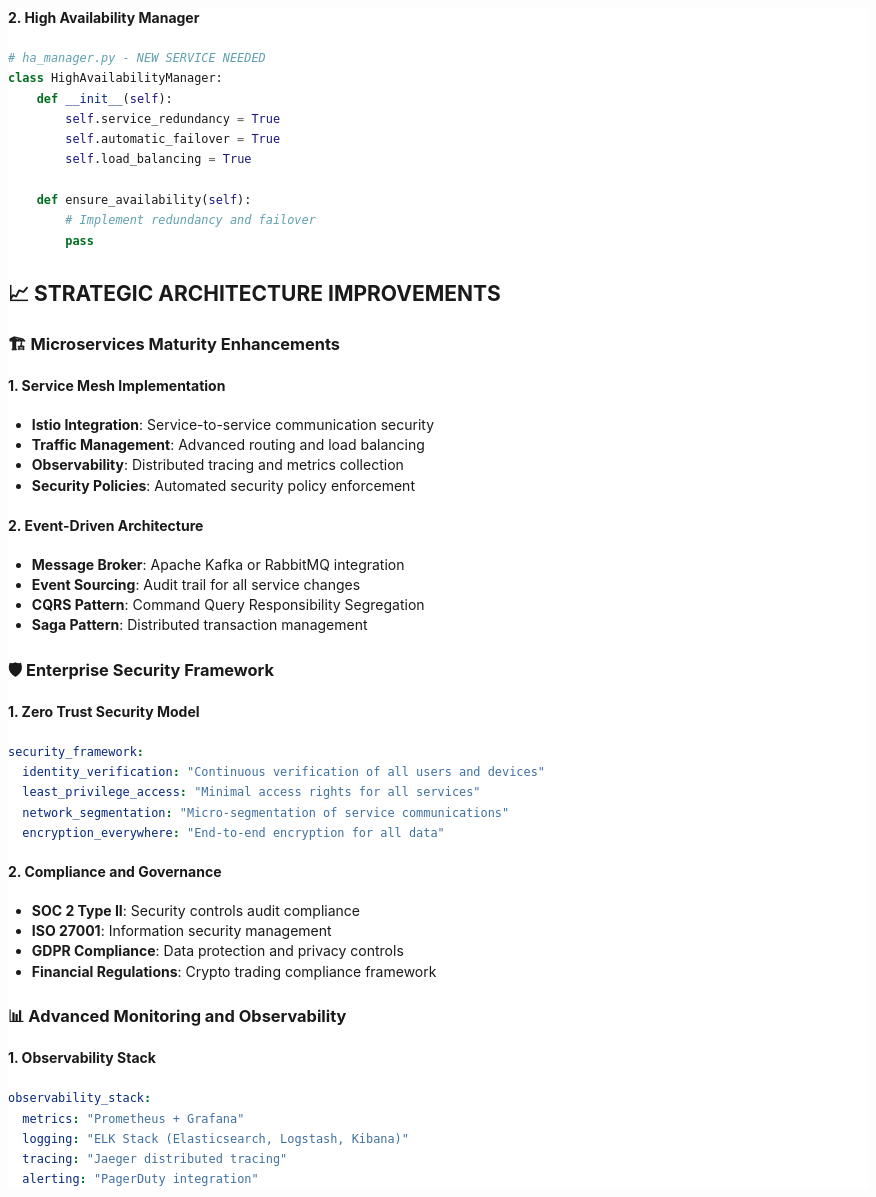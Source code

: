 #### 2. **High Availability Manager**  
```python
# ha_manager.py - NEW SERVICE NEEDED
class HighAvailabilityManager:
    def __init__(self):
        self.service_redundancy = True
        self.automatic_failover = True
        self.load_balancing = True
    
    def ensure_availability(self):
        # Implement redundancy and failover
        pass
```

## 📈 STRATEGIC ARCHITECTURE IMPROVEMENTS

### 🏗️ **Microservices Maturity Enhancements**

#### 1. **Service Mesh Implementation**
- **Istio Integration**: Service-to-service communication security
- **Traffic Management**: Advanced routing and load balancing
- **Observability**: Distributed tracing and metrics collection
- **Security Policies**: Automated security policy enforcement

#### 2. **Event-Driven Architecture**
- **Message Broker**: Apache Kafka or RabbitMQ integration
- **Event Sourcing**: Audit trail for all service changes
- **CQRS Pattern**: Command Query Responsibility Segregation
- **Saga Pattern**: Distributed transaction management

### 🛡️ **Enterprise Security Framework**

#### 1. **Zero Trust Security Model**
```yaml
security_framework:
  identity_verification: "Continuous verification of all users and devices"
  least_privilege_access: "Minimal access rights for all services"
  network_segmentation: "Micro-segmentation of service communications"  
  encryption_everywhere: "End-to-end encryption for all data"
```

#### 2. **Compliance and Governance**
- **SOC 2 Type II**: Security controls audit compliance
- **ISO 27001**: Information security management
- **GDPR Compliance**: Data protection and privacy controls
- **Financial Regulations**: Crypto trading compliance framework

### 📊 **Advanced Monitoring and Observability**

#### 1. **Observability Stack**
```yaml
observability_stack:
  metrics: "Prometheus + Grafana"
  logging: "ELK Stack (Elasticsearch, Logstash, Kibana)"
  tracing: "Jaeger distributed tracing"
  alerting: "PagerDuty integration"
```
